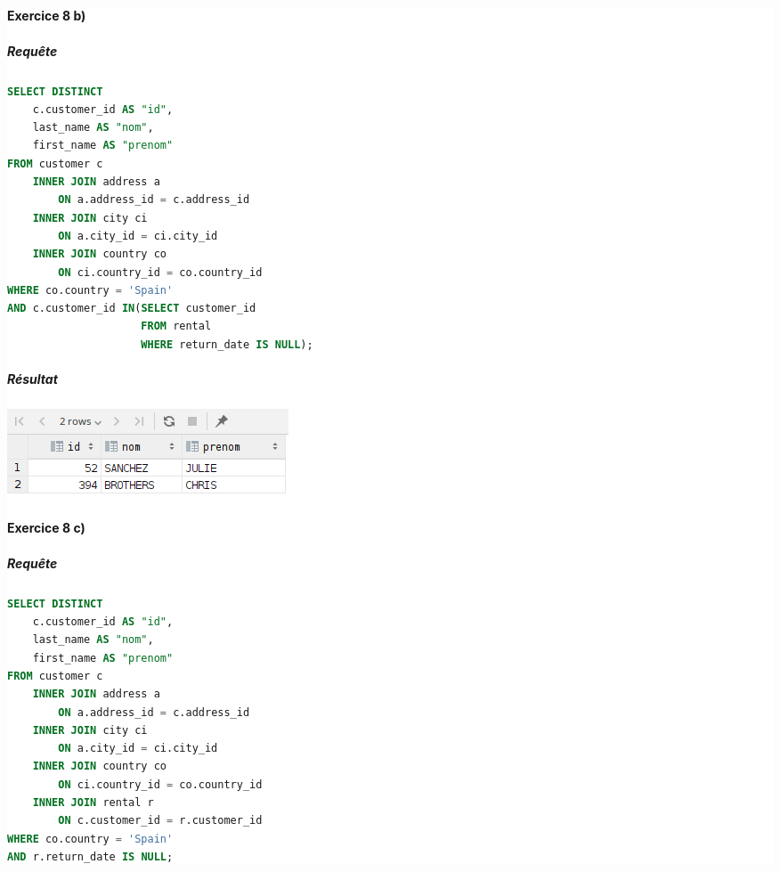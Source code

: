 #### Exercice 8 b)

##### Requête

```sql
SELECT DISTINCT
    c.customer_id AS "id",
    last_name AS "nom",
    first_name AS "prenom"
FROM customer c
    INNER JOIN address a
        ON a.address_id = c.address_id
    INNER JOIN city ci
        ON a.city_id = ci.city_id
    INNER JOIN country co
        ON ci.country_id = co.country_id
WHERE co.country = 'Spain'
AND c.customer_id IN(SELECT customer_id 
                     FROM rental 
                     WHERE return_date IS NULL);
```

##### Résultat

![image-20221122171421095](./media/image-20221122171421095.png)

#### Exercice 8 c)

##### Requête

```sql
SELECT DISTINCT
    c.customer_id AS "id",
    last_name AS "nom",
    first_name AS "prenom"
FROM customer c
    INNER JOIN address a
        ON a.address_id = c.address_id
    INNER JOIN city ci
        ON a.city_id = ci.city_id
    INNER JOIN country co
        ON ci.country_id = co.country_id
    INNER JOIN rental r
        ON c.customer_id = r.customer_id
WHERE co.country = 'Spain'
AND r.return_date IS NULL;
```
